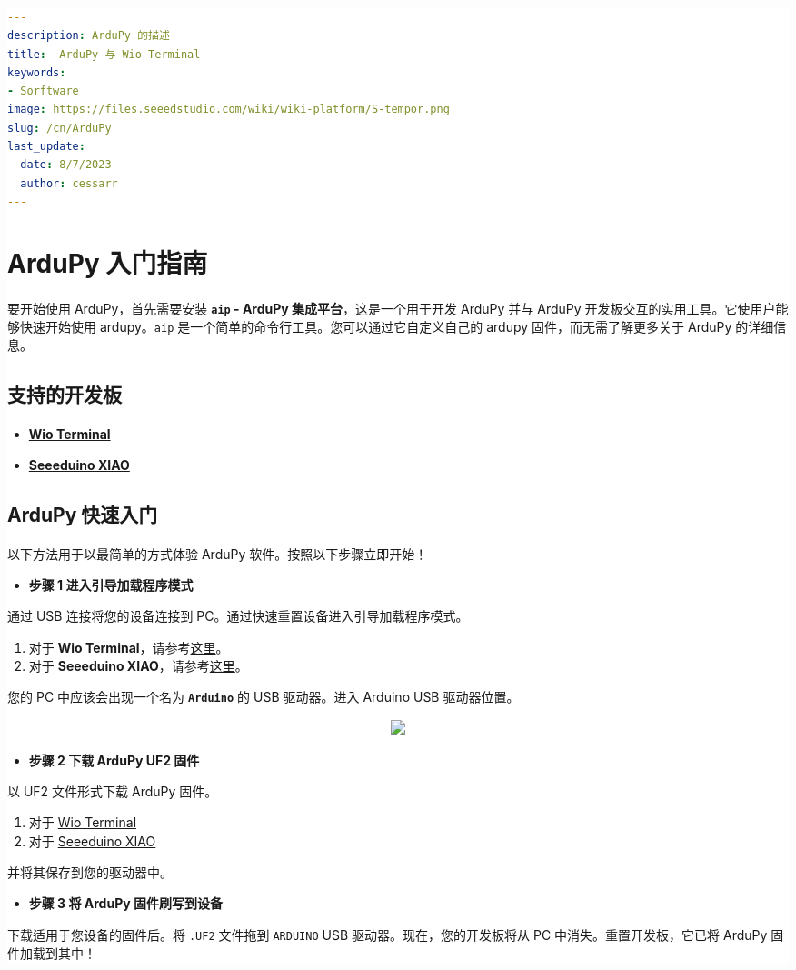 ```yaml
---
description: ArduPy 的描述
title:  ArduPy 与 Wio Terminal
keywords:
- Sorftware
image: https://files.seeedstudio.com/wiki/wiki-platform/S-tempor.png
slug: /cn/ArduPy
last_update:
  date: 8/7/2023
  author: cessarr
---
```


# ArduPy 入门指南

要开始使用 ArduPy，首先需要安装 **`aip` - ArduPy 集成平台**，这是一个用于开发 ArduPy 并与 ArduPy 开发板交互的实用工具。它使用户能够快速开始使用 ardupy。`aip` 是一个简单的命令行工具。您可以通过它自定义自己的 ardupy 固件，而无需了解更多关于 ArduPy 的详细信息。

## 支持的开发板

- [**Wio Terminal**](https://www.seeedstudio.com/Wio-Terminal-p-4509.html)

- [**Seeeduino XIAO**](https://www.seeedstudio.com/Seeeduino-XIAO-Arduino-Microcontroller-SAMD21-Cortex-M0+-p-4426.html)

## ArduPy 快速入门

以下方法用于以最简单的方式体验 ArduPy 软件。按照以下步骤立即开始！

- **步骤 1 进入引导加载程序模式**

通过 USB 连接将您的设备连接到 PC。通过快速重置设备进入引导加载程序模式。

  1. 对于 **Wio Terminal**，请参考[这里](https://wiki.seeedstudio.com/cn/Wio-Terminal-Getting-Started/#faq)。
  2. 对于 **Seeeduino XIAO**，请参考[这里](https://wiki.seeedstudio.com/cn/Seeeduino-XIAO/#reset)。

您的 PC 中应该会出现一个名为 **`Arduino`** 的 USB 驱动器。进入 Arduino USB 驱动器位置。

<div align="center"><img src="https://files.seeedstudio.com/wiki/Wio-Terminal/img/USBdrive.png"/></div>

- **步骤 2 下载 ArduPy UF2 固件**

以 UF2 文件形式下载 ArduPy 固件。

  1. 对于 [Wio Terminal](https://files.seeedstudio.com/wiki/Wio-Terminal/res/ArduPy_wio_terminal_lastest.uf2)
  2. 对于 [Seeeduino XIAO](https://files.seeedstudio.com/wiki/Wio-Terminal/res/ArduPy_xiao_lastest.uf2)

并将其保存到您的驱动器中。

- **步骤 3 将 ArduPy 固件刷写到设备**

下载适用于您设备的固件后。将 `.UF2` 文件拖到 `ARDUINO` USB 驱动器。现在，您的开发板将从 PC 中消失。重置开发板，它已将 ArduPy 固件加载到其中！
